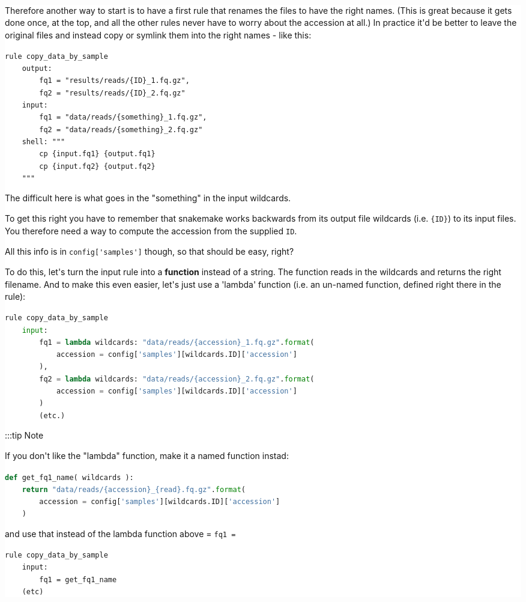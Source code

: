 Therefore another way to start is to have a first rule that renames the files to have the right
names. (This is great because it gets done once, at the top, and all the other rules never have to
worry about the accession at all.) In practice it'd be better to leave the original files and
instead copy or symlink them into the right names - like this:

```
rule copy_data_by_sample
	output:
		fq1 = "results/reads/{ID}_1.fq.gz",
		fq2 = "results/reads/{ID}_2.fq.gz"
	input:
		fq1 = "data/reads/{something}_1.fq.gz",
		fq2 = "data/reads/{something}_2.fq.gz"
	shell: """
		cp {input.fq1} {output.fq1}
		cp {input.fq2} {output.fq2}
	"""
```

The difficult here is what goes in the "something" in the input wildcards.

To get this right you have to remember that snakemake works backwards from its output file
wildcards (i.e. `{ID}`) to its input files. You therefore need a way to compute the accession from
the supplied `ID`.

All this info is in `config['samples']` though, so that should be easy, right? 

To do this, let's turn the input rule into a **function** instead of a string.  The function reads in the wildcards and
returns the right filename.  And to make this even easier, let's just use a 'lambda' function (i.e. an un-named
function, defined right there in the rule):

```python
rule copy_data_by_sample
	input:
		fq1 = lambda wildcards: "data/reads/{accession}_1.fq.gz".format(
			accession = config['samples'][wildcards.ID]['accession']
		),
		fq2 = lambda wildcards: "data/reads/{accession}_2.fq.gz".format(
			accession = config['samples'][wildcards.ID]['accession']
		)
		(etc.)
```

:::tip Note

If you don't like the "lambda" function, make it a named function instad:

```python
def get_fq1_name( wildcards ):
	return "data/reads/{accession}_{read}.fq.gz".format(
		accession = config['samples'][wildcards.ID]['accession']
	)
```

and use that instead of the lambda function above = `fq1 = `
```
rule copy_data_by_sample
	input:
		fq1 = get_fq1_name
	(etc)
```
